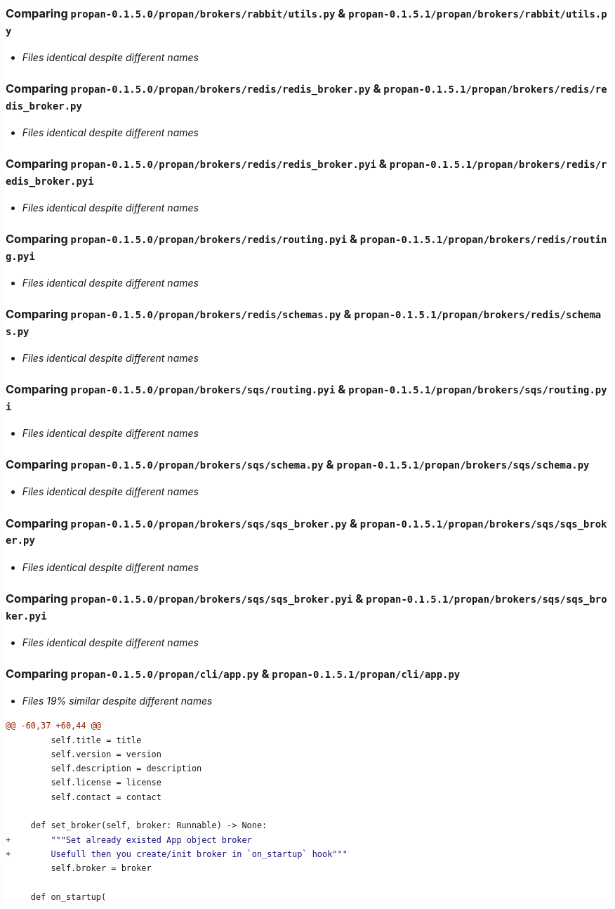 ### Comparing `propan-0.1.5.0/propan/brokers/rabbit/utils.py` & `propan-0.1.5.1/propan/brokers/rabbit/utils.py`

 * *Files identical despite different names*

### Comparing `propan-0.1.5.0/propan/brokers/redis/redis_broker.py` & `propan-0.1.5.1/propan/brokers/redis/redis_broker.py`

 * *Files identical despite different names*

### Comparing `propan-0.1.5.0/propan/brokers/redis/redis_broker.pyi` & `propan-0.1.5.1/propan/brokers/redis/redis_broker.pyi`

 * *Files identical despite different names*

### Comparing `propan-0.1.5.0/propan/brokers/redis/routing.pyi` & `propan-0.1.5.1/propan/brokers/redis/routing.pyi`

 * *Files identical despite different names*

### Comparing `propan-0.1.5.0/propan/brokers/redis/schemas.py` & `propan-0.1.5.1/propan/brokers/redis/schemas.py`

 * *Files identical despite different names*

### Comparing `propan-0.1.5.0/propan/brokers/sqs/routing.pyi` & `propan-0.1.5.1/propan/brokers/sqs/routing.pyi`

 * *Files identical despite different names*

### Comparing `propan-0.1.5.0/propan/brokers/sqs/schema.py` & `propan-0.1.5.1/propan/brokers/sqs/schema.py`

 * *Files identical despite different names*

### Comparing `propan-0.1.5.0/propan/brokers/sqs/sqs_broker.py` & `propan-0.1.5.1/propan/brokers/sqs/sqs_broker.py`

 * *Files identical despite different names*

### Comparing `propan-0.1.5.0/propan/brokers/sqs/sqs_broker.pyi` & `propan-0.1.5.1/propan/brokers/sqs/sqs_broker.pyi`

 * *Files identical despite different names*

### Comparing `propan-0.1.5.0/propan/cli/app.py` & `propan-0.1.5.1/propan/cli/app.py`

 * *Files 19% similar despite different names*

```diff
@@ -60,37 +60,44 @@
         self.title = title
         self.version = version
         self.description = description
         self.license = license
         self.contact = contact
 
     def set_broker(self, broker: Runnable) -> None:
+        """Set already existed App object broker
+        Usefull then you create/init broker in `on_startup` hook"""
         self.broker = broker
 
     def on_startup(
```